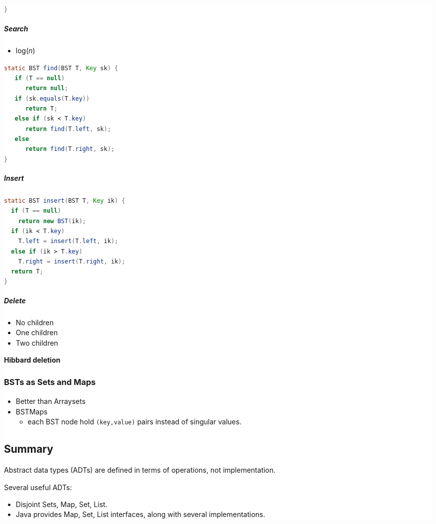 ```java
}
```

##### Search

* log(*n*)

```java
static BST find(BST T, Key sk) {
   if (T == null)
      return null;
   if (sk.equals(T.key))
      return T;
   else if (sk ≺ T.key)
      return find(T.left, sk);
   else
      return find(T.right, sk);
}
```

##### Insert

```java
static BST insert(BST T, Key ik) {
  if (T == null)
    return new BST(ik);
  if (ik ≺ T.key)
    T.left = insert(T.left, ik);
  else if (ik ≻ T.key)
    T.right = insert(T.right, ik);
  return T;
}
```

##### Delete

* No children
* One children
* Two children

**Hibbard deletion**

### BSTs as Sets and Maps

* Better than Arraysets
* BSTMaps
  * each BST node hold `(key,value)` pairs instead of singular values.

## Summary

Abstract data types (ADTs) are defined in terms of operations, not implementation.

Several useful ADTs:

- Disjoint Sets, Map, Set, List.
- Java provides Map, Set, List interfaces, along with several implementations.
